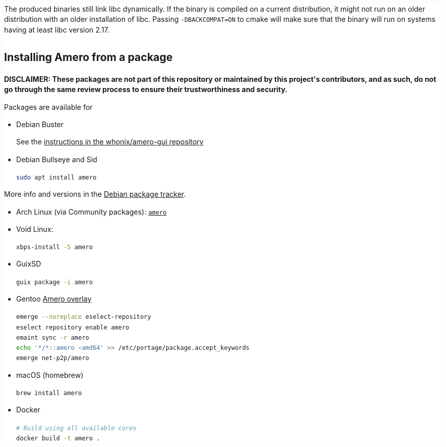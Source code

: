 The produced binaries still link libc dynamically. If the binary is compiled on a current distribution, it might not run on an older distribution with an older installation of libc. Passing `-DBACKCOMPAT=ON` to cmake will make sure that the binary will run on systems having at least libc version 2.17.

## Installing Amero from a package

**DISCLAIMER: These packages are not part of this repository or maintained by this project's contributors, and as such, do not go through the same review process to ensure their trustworthiness and security.**

Packages are available for

* Debian Buster

    See the [instructions in the whonix/amero-gui repository](https://gitlab.com/whonix/amero-gui#how-to-install-amero-using-apt-get)

* Debian Bullseye and Sid

    ```bash
    sudo apt install amero
    ```
More info and versions in the [Debian package tracker](https://tracker.debian.org/pkg/amero).

* Arch Linux (via Community packages):
    [`amero`](https://www.archlinux.org/packages/community/x86_64/amero/)

* Void Linux:

    ```bash
    xbps-install -S amero
    ```

* GuixSD

    ```bash
    guix package -i amero
    ```

* Gentoo [Amero overlay](https://github.com/gentoo-amero/gentoo-amero)

    ```bash
    emerge --noreplace eselect-repository
    eselect repository enable amero
    emaint sync -r amero
    echo '*/*::amero ~amd64' >> /etc/portage/package.accept_keywords
    emerge net-p2p/amero
    ```

* macOS (homebrew)
    ```bash
    brew install amero
    ```

* Docker

    ```bash
    # Build using all available cores
    docker build -t amero .
